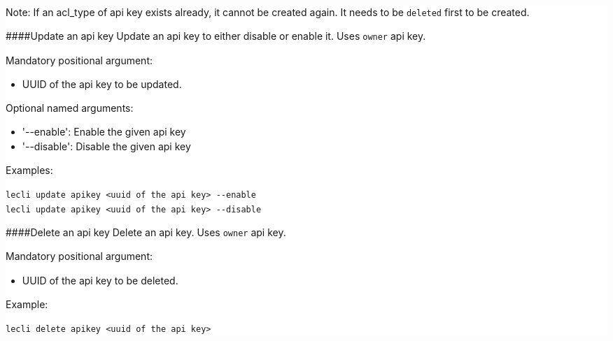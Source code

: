 Note: If an acl_type of api key exists already, it cannot be created again. It needs to be `deleted` first to be created.

####Update an api key
Update an api key to either disable or enable it.
Uses `owner` api key.

Mandatory positional argument:
- UUID of the api key to be updated.

Optional named arguments:
- '--enable': Enable the given api key
- '--disable': Disable the given api key
    
Examples:

    lecli update apikey <uuid of the api key> --enable
    lecli update apikey <uuid of the api key> --disable

####Delete an api key
Delete an api key.
Uses `owner` api key.

Mandatory positional argument:
- UUID of the api key to be deleted.

Example:

    lecli delete apikey <uuid of the api key>
